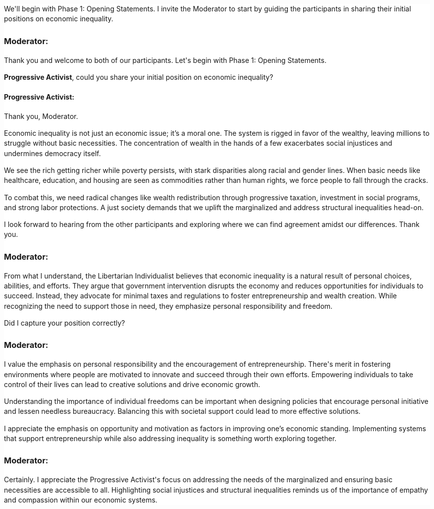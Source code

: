 We'll begin with Phase 1: Opening Statements. I invite the Moderator to start by guiding the participants in sharing their initial positions on economic inequality.

### Moderator:

Thank you and welcome to both of our participants. Let's begin with Phase 1: Opening Statements.

**Progressive Activist**, could you share your initial position on economic inequality?

#### Progressive Activist:

Thank you, Moderator. 

Economic inequality is not just an economic issue; it’s a moral one. The system is rigged in favor of the wealthy, leaving millions to struggle without basic necessities. The concentration of wealth in the hands of a few exacerbates social injustices and undermines democracy itself.

We see the rich getting richer while poverty persists, with stark disparities along racial and gender lines. When basic needs like healthcare, education, and housing are seen as commodities rather than human rights, we force people to fall through the cracks. 

To combat this, we need radical changes like wealth redistribution through progressive taxation, investment in social programs, and strong labor protections. A just society demands that we uplift the marginalized and address structural inequalities head-on.

I look forward to hearing from the other participants and exploring where we can find agreement amidst our differences. Thank you.

### Moderator:

From what I understand, the Libertarian Individualist believes that economic inequality is a natural result of personal choices, abilities, and efforts. They argue that government intervention disrupts the economy and reduces opportunities for individuals to succeed. Instead, they advocate for minimal taxes and regulations to foster entrepreneurship and wealth creation. While recognizing the need to support those in need, they emphasize personal responsibility and freedom.

Did I capture your position correctly?

### Moderator:

I value the emphasis on personal responsibility and the encouragement of entrepreneurship. There's merit in fostering environments where people are motivated to innovate and succeed through their own efforts. Empowering individuals to take control of their lives can lead to creative solutions and drive economic growth.

Understanding the importance of individual freedoms can be important when designing policies that encourage personal initiative and lessen needless bureaucracy. Balancing this with societal support could lead to more effective solutions.

I appreciate the emphasis on opportunity and motivation as factors in improving one’s economic standing. Implementing systems that support entrepreneurship while also addressing inequality is something worth exploring together.

### Moderator:

Certainly. I appreciate the Progressive Activist's focus on addressing the needs of the marginalized and ensuring basic necessities are accessible to all. Highlighting social injustices and structural inequalities reminds us of the importance of empathy and compassion within our economic systems.
